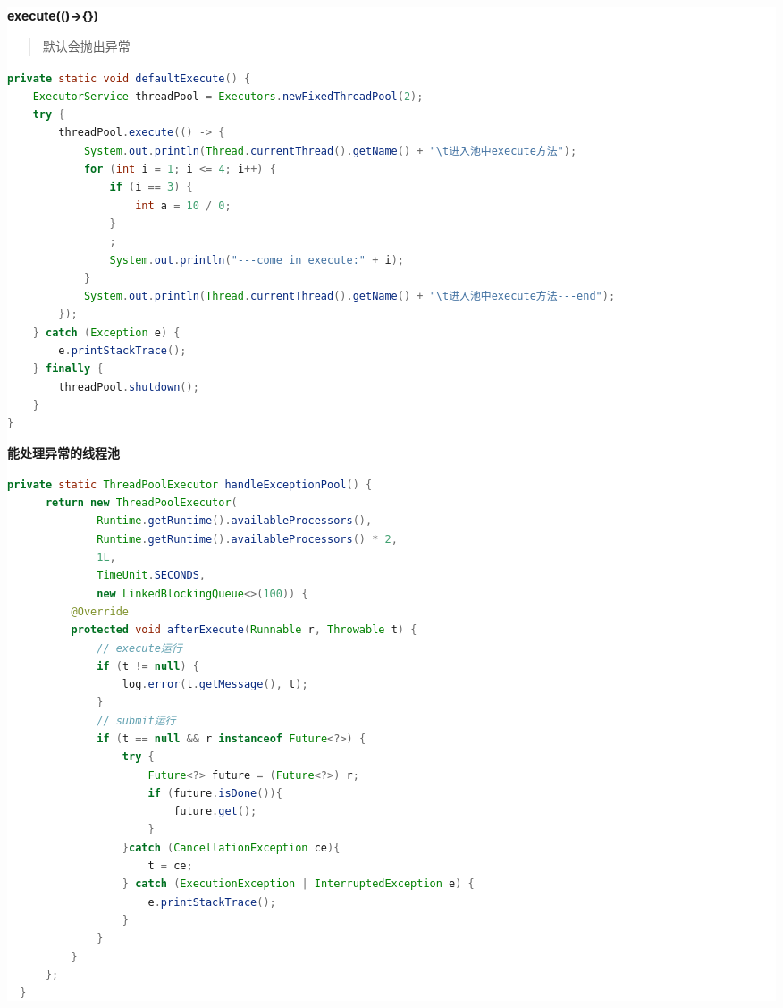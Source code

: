 **execute(()->{})**

> 默认会抛出异常

```java
private static void defaultExecute() {
    ExecutorService threadPool = Executors.newFixedThreadPool(2);
    try {
        threadPool.execute(() -> {
            System.out.println(Thread.currentThread().getName() + "\t进入池中execute方法");
            for (int i = 1; i <= 4; i++) {
                if (i == 3) {
                    int a = 10 / 0;
                }
                ;
                System.out.println("---come in execute:" + i);
            }
            System.out.println(Thread.currentThread().getName() + "\t进入池中execute方法---end");
        });
    } catch (Exception e) {
        e.printStackTrace();
    } finally {
        threadPool.shutdown();
    }
}
```

**能处理异常的线程池**

```java
private static ThreadPoolExecutor handleExceptionPool() {
      return new ThreadPoolExecutor(
              Runtime.getRuntime().availableProcessors(),
              Runtime.getRuntime().availableProcessors() * 2,
              1L,
              TimeUnit.SECONDS,
              new LinkedBlockingQueue<>(100)) {
          @Override
          protected void afterExecute(Runnable r, Throwable t) {
              // execute运行
              if (t != null) {
                  log.error(t.getMessage(), t);
              }
              // submit运行
              if (t == null && r instanceof Future<?>) {
                  try {
                      Future<?> future = (Future<?>) r;
                      if (future.isDone()){
                          future.get();
                      }
                  }catch (CancellationException ce){
                      t = ce;
                  } catch (ExecutionException | InterruptedException e) {
                      e.printStackTrace();
                  }
              }
          }
      };
  }
```

